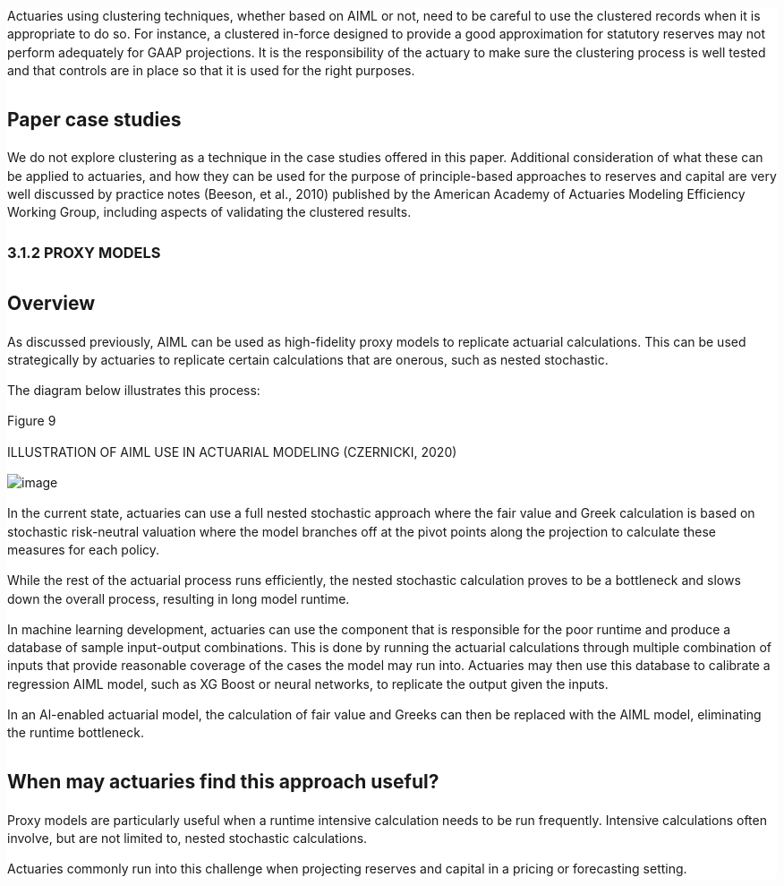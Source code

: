 Actuaries using clustering techniques, whether based on AIML or not, need to be careful to use the clustered records when it is appropriate to do so. For instance, a clustered in-force designed to provide a good approximation for statutory reserves may not perform adequately for GAAP projections. It is the responsibility of the actuary to make sure the clustering process is well tested and that controls are in place so that it is used for the right purposes.

## Paper case studies

We do not explore clustering as a technique in the case studies offered in this paper. Additional consideration of what these can be applied to actuaries, and how they can be used for the purpose of principle-based approaches to reserves and capital are very well discussed by practice notes (Beeson, et al., 2010) published by the American Academy of Actuaries Modeling Efficiency Working Group, including aspects of validating the clustered results.

### 3.1.2 PROXY MODELS

## Overview

As discussed previously, AIML can be used as high-fidelity proxy models to replicate actuarial calculations. This can be used strategically by actuaries to replicate certain calculations that are onerous, such as nested stochastic.

The diagram below illustrates this process:

Figure 9

ILLUSTRATION OF AIML USE IN ACTUARIAL MODELING (CZERNICKI, 2020)

<img src="https://cdn.mathpix.com/cropped/2024_04_09_71cc97d75735d9c99637g-046.jpg?height=1255&width=1523&top_left_y=755&top_left_x=301" alt="image" style="width:100%;height:auto;">

In the current state, actuaries can use a full nested stochastic approach where the fair value and Greek calculation is based on stochastic risk-neutral valuation where the model branches off at the pivot points along the projection to calculate these measures for each policy.

While the rest of the actuarial process runs efficiently, the nested stochastic calculation proves to be a bottleneck and slows down the overall process, resulting in long model runtime.

In machine learning development, actuaries can use the component that is responsible for the poor runtime and produce a database of sample input-output combinations. This is done by running the actuarial calculations through multiple combination of inputs that provide reasonable coverage of the cases
the model may run into. Actuaries may then use this database to calibrate a regression AIML model, such as XG Boost or neural networks, to replicate the output given the inputs.

In an Al-enabled actuarial model, the calculation of fair value and Greeks can then be replaced with the AIML model, eliminating the runtime bottleneck.

## When may actuaries find this approach useful?

Proxy models are particularly useful when a runtime intensive calculation needs to be run frequently. Intensive calculations often involve, but are not limited to, nested stochastic calculations.

Actuaries commonly run into this challenge when projecting reserves and capital in a pricing or forecasting setting.
